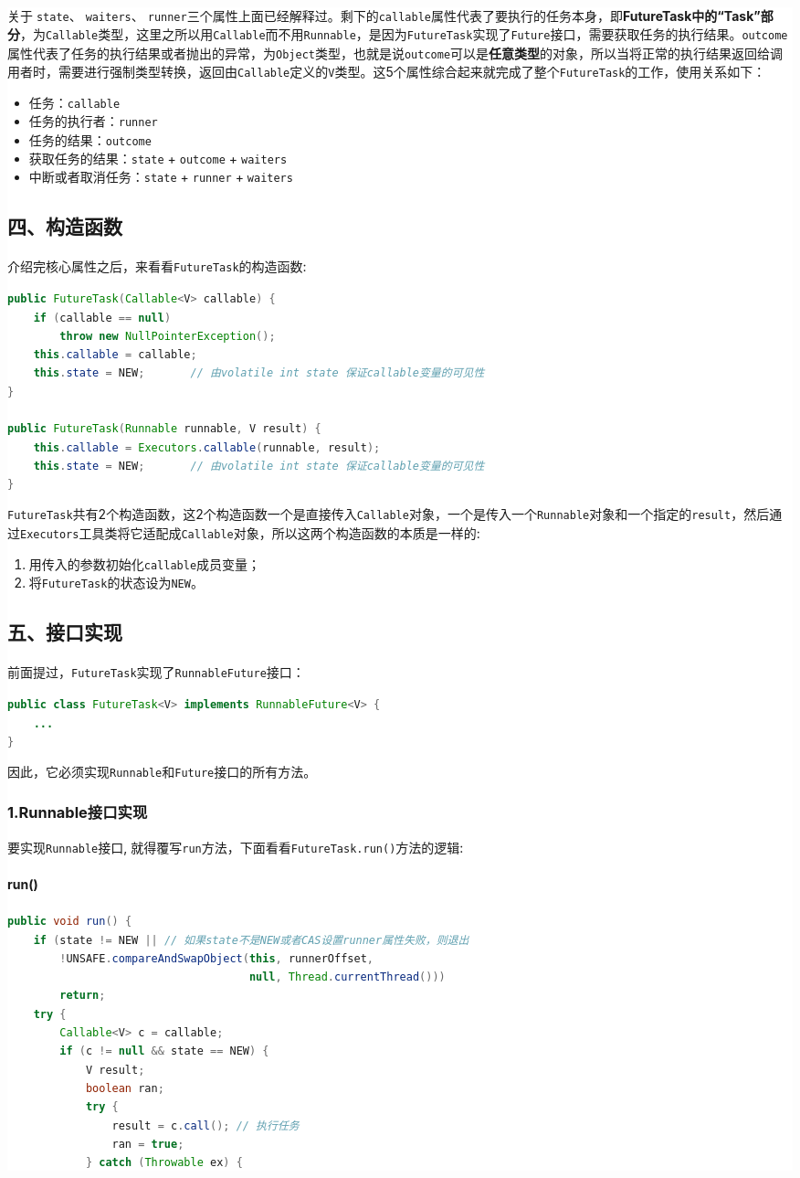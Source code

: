 关于 `state`、 `waiters`、 `runner`三个属性上面已经解释过。剩下的`callable`属性代表了要执行的任务本身，即**FutureTask中的“Task”部分**，为`Callable`类型，这里之所以用`Callable`而不用`Runnable`，是因为`FutureTask`实现了`Future`接口，需要获取任务的执行结果。`outcome`属性代表了任务的执行结果或者抛出的异常，为`Object`类型，也就是说`outcome`可以是**任意类型**的对象，所以当将正常的执行结果返回给调用者时，需要进行强制类型转换，返回由`Callable`定义的`V`类型。这5个属性综合起来就完成了整个`FutureTask`的工作，使用关系如下：

- 任务：`callable`
- 任务的执行者：`runner`
- 任务的结果：`outcome`
- 获取任务的结果：`state` + `outcome` + `waiters`
- 中断或者取消任务：`state` + `runner` + `waiters`

## 四、构造函数

介绍完核心属性之后，来看看`FutureTask`的构造函数:

```java
public FutureTask(Callable<V> callable) {
    if (callable == null)
        throw new NullPointerException();
    this.callable = callable;
    this.state = NEW;       // 由volatile int state 保证callable变量的可见性
}

public FutureTask(Runnable runnable, V result) {
    this.callable = Executors.callable(runnable, result);
    this.state = NEW;       // 由volatile int state 保证callable变量的可见性
}
```

`FutureTask`共有2个构造函数，这2个构造函数一个是直接传入`Callable`对象，一个是传入一个`Runnable`对象和一个指定的`result`，然后通过`Executors`工具类将它适配成`Callable`对象，所以这两个构造函数的本质是一样的:

1. 用传入的参数初始化`callable`成员变量；
2. 将`FutureTask`的状态设为`NEW`。

## 五、接口实现

前面提过，`FutureTask`实现了`RunnableFuture`接口：

```java
public class FutureTask<V> implements RunnableFuture<V> {
    ...
}
```

因此，它必须实现`Runnable`和`Future`接口的所有方法。

### 1.Runnable接口实现

要实现`Runnable`接口, 就得覆写`run`方法，下面看看`FutureTask.run()`方法的逻辑:

#### run()

```java
public void run() {
    if (state != NEW || // 如果state不是NEW或者CAS设置runner属性失败，则退出
        !UNSAFE.compareAndSwapObject(this, runnerOffset,
                                     null, Thread.currentThread()))
        return;
    try {
        Callable<V> c = callable;
        if (c != null && state == NEW) {
            V result;
            boolean ran;
            try {
                result = c.call(); // 执行任务
                ran = true;
            } catch (Throwable ex) {
```